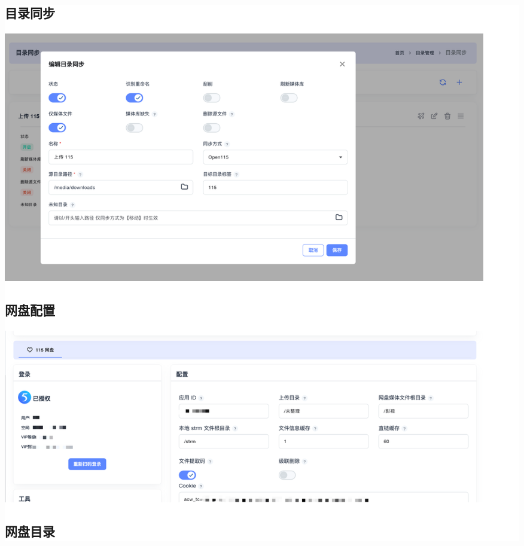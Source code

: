 ## 目录同步

<img src="./images/strm/目录同步.png" alt="drawing" width="800"/>

## 网盘配置

<img src="./images/strm/网盘配置.png" alt="drawing" width="800"/>

## 网盘目录

